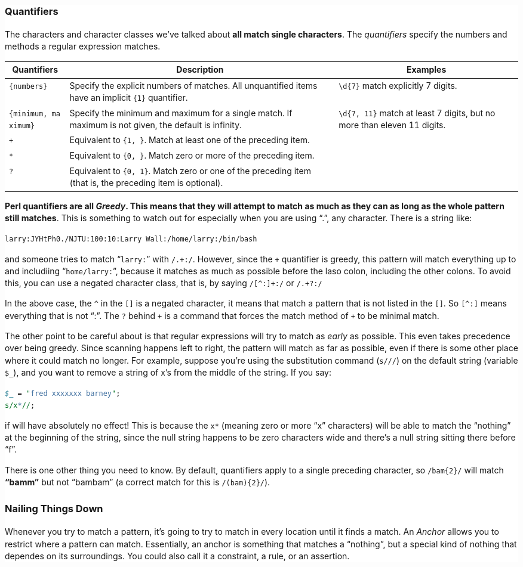  ### Quantifiers

The characters and character classes we’ve talked about **all match single characters**. The *quantifiers* specify the numbers and methods a regular expression matches.

| Quantifiers          | Description                                                  | Examples                                                     |
| -------------------- | ------------------------------------------------------------ | ------------------------------------------------------------ |
| `{numbers}`          | Specify the explicit numbers of matches. All unquantified items have an implicit `{1}` quantifier. | `\d{7}` match explicitly 7 digits.                           |
| `{minimum, maximum}` | Specify the minimum and maximum for a single match. If maximum is not given, the default is infinity. | `\d{7, 11}` match at least 7 digits, but no more than eleven 11 digits. |
| `+`                  | Equivalent to `{1, }`. Match at least one of the preceding item. |                                                              |
| `*`                  | Equivalent to `{0, }`. Match zero or more of the preceding item. |                                                              |
| `?`                  | Equivalent to `{0, 1}`. Match zero or one of the preceding item (that is, the preceding item is optional). |                                                              |

**Perl quantifiers are all *Greedy*. This means that they will attempt to match as much as they can as long as the whole pattern still matches**. This is something to watch out for especially when you are using “.”, any character. There is a string like:

```
larry:JYHtPh0./NJTU:100:10:Larry Wall:/home/larry:/bin/bash
```

and someone tries to match “`larry:`” with `/.+:/`. However, since the `+` quantifier is greedy, this pattern will match everything up to and includiing “`home/larry:`”, because it matches as much as possible before the laso colon, including the other colons. To avoid this, you can use a negated character class, that is, by saying `/[^:]+:/` or `/.+?:/`

In the above case, the `^` in the `[]` is a negated character, it means that match a pattern that is not listed in the `[]`. So `[^:]` means everything that is not “:”.  The `?` behind `+` is a command that forces the match method of `+` to be minimal match.

The other point to be careful about is that regular expressions will try to match as *early* as possible. This even takes precedence over being greedy. Since scanning happens left to right, the pattern will match as far as possible, even if there is some other place where it could match no longer. For example, suppose you’re using the substitution command (`s///`) on the default string (variable `$_`), and you want to remove a string of x’s from the middle of the string. If you say:

```perl
$_ = "fred xxxxxxx barney";
s/x*//;
```

if will have absolutely no effect! This is because the `x*` (meaning zero or more “x” characters) will be able to match the “nothing” at the beginning of the string, since the null string happens to be zero characters wide and there’s a null string sitting there before “f”.

There is one other thing you need to know. By default, quantifiers apply to a single preceding character, so `/bam{2}/` will match **“bamm”** but not “bambam” (a correct match for this is `/(bam){2}/`).

 ### Nailing Things Down

Whenever you try to match a pattern, it’s going to try to match in every location until it finds a match. An *Anchor* allows you to restrict where a pattern can match. Essentially, an anchor is something that matches a “nothing”, but a special kind of nothing that dependes on its surroundings. You could also call it a constraint, a rule, or an assertion.
